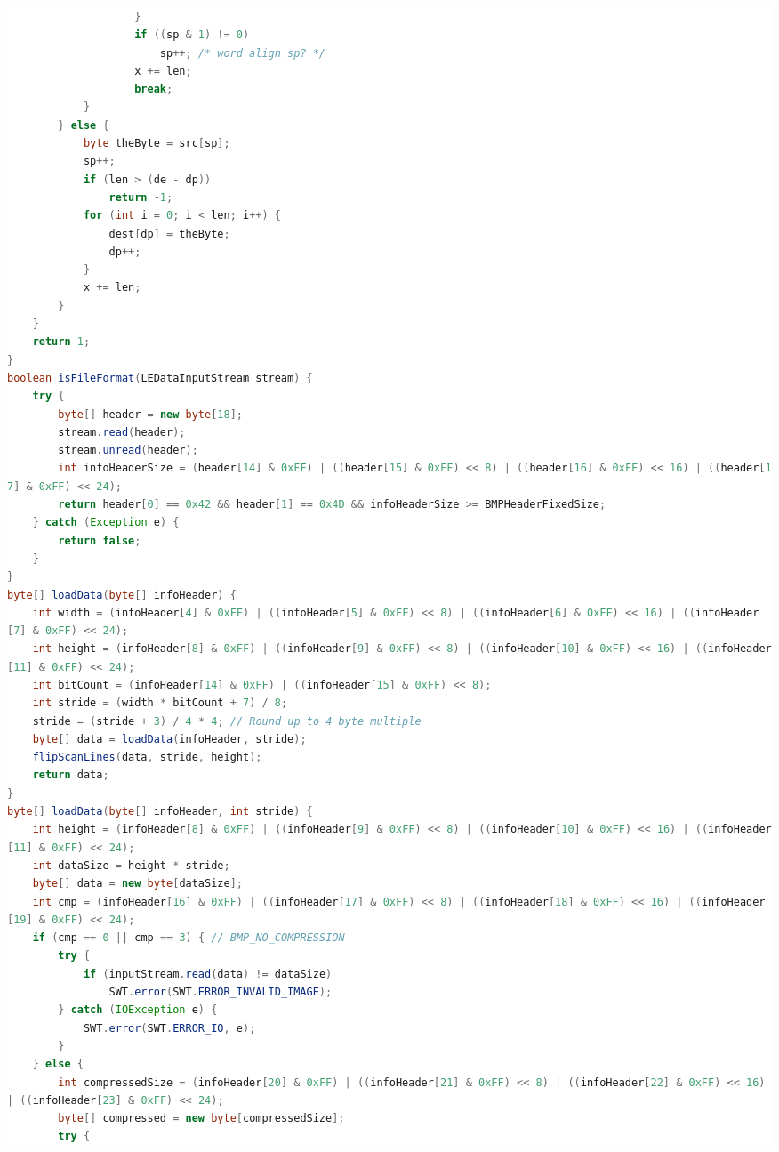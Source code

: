 ```java
					}
					if ((sp & 1) != 0)
						sp++; /* word align sp? */
					x += len;
					break;
			}
		} else {
			byte theByte = src[sp];
			sp++;
			if (len > (de - dp))
				return -1;
			for (int i = 0; i < len; i++) {
				dest[dp] = theByte;
				dp++;
			}
			x += len;
		}
	}
	return 1;
}
boolean isFileFormat(LEDataInputStream stream) {
	try {
		byte[] header = new byte[18];
		stream.read(header);
		stream.unread(header);
		int infoHeaderSize = (header[14] & 0xFF) | ((header[15] & 0xFF) << 8) | ((header[16] & 0xFF) << 16) | ((header[17] & 0xFF) << 24);
		return header[0] == 0x42 && header[1] == 0x4D && infoHeaderSize >= BMPHeaderFixedSize;
	} catch (Exception e) {
		return false;
	}
}
byte[] loadData(byte[] infoHeader) {
	int width = (infoHeader[4] & 0xFF) | ((infoHeader[5] & 0xFF) << 8) | ((infoHeader[6] & 0xFF) << 16) | ((infoHeader[7] & 0xFF) << 24);
	int height = (infoHeader[8] & 0xFF) | ((infoHeader[9] & 0xFF) << 8) | ((infoHeader[10] & 0xFF) << 16) | ((infoHeader[11] & 0xFF) << 24);
	int bitCount = (infoHeader[14] & 0xFF) | ((infoHeader[15] & 0xFF) << 8);
	int stride = (width * bitCount + 7) / 8;
	stride = (stride + 3) / 4 * 4; // Round up to 4 byte multiple
	byte[] data = loadData(infoHeader, stride);
	flipScanLines(data, stride, height);
	return data;
}
byte[] loadData(byte[] infoHeader, int stride) {
	int height = (infoHeader[8] & 0xFF) | ((infoHeader[9] & 0xFF) << 8) | ((infoHeader[10] & 0xFF) << 16) | ((infoHeader[11] & 0xFF) << 24);
	int dataSize = height * stride;
	byte[] data = new byte[dataSize];
	int cmp = (infoHeader[16] & 0xFF) | ((infoHeader[17] & 0xFF) << 8) | ((infoHeader[18] & 0xFF) << 16) | ((infoHeader[19] & 0xFF) << 24);
	if (cmp == 0 || cmp == 3) { // BMP_NO_COMPRESSION
		try {
			if (inputStream.read(data) != dataSize)
				SWT.error(SWT.ERROR_INVALID_IMAGE);
		} catch (IOException e) {
			SWT.error(SWT.ERROR_IO, e);
		}
	} else {
		int compressedSize = (infoHeader[20] & 0xFF) | ((infoHeader[21] & 0xFF) << 8) | ((infoHeader[22] & 0xFF) << 16) | ((infoHeader[23] & 0xFF) << 24);
		byte[] compressed = new byte[compressedSize];
		try {
```